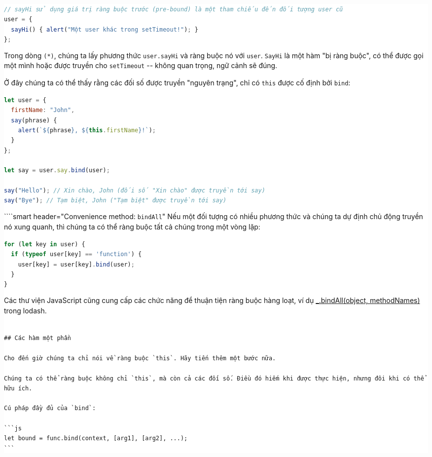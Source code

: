 ```js run
// sayHi sử dụng giá trị ràng buộc trước (pre-bound) là một tham chiếu đến đối tượng user cũ
user = {
  sayHi() { alert("Một user khác trong setTimeout!"); }
};
```

Trong dòng `(*)`, chúng ta lấy phương thức `user.sayHi` và ràng buộc nó với `user`. `SayHi` là một hàm "bị ràng buộc", có thể được gọi một mình hoặc được truyền cho `setTimeout` -- không quan trọng, ngữ cảnh sẽ đúng.

Ở đây chúng ta có thể thấy rằng các đối số được truyền "nguyên trạng", chỉ có `this` được cố định bởi `bind`:

```js run
let user = {
  firstName: "John",
  say(phrase) {
    alert(`${phrase}, ${this.firstName}!`);
  }
};

let say = user.say.bind(user);

say("Hello"); // Xin chào, John (đối số "Xin chào" được truyền tới say)
say("Bye"); // Tạm biệt, John ("Tạm biệt" được truyền tới say)
```

````smart header="Convenience method: `bindAll`"
Nếu một đối tượng có nhiều phương thức và chúng ta dự định chủ động truyền nó xung quanh, thì chúng ta có thể ràng buộc tất cả chúng trong một vòng lặp:

```js
for (let key in user) {
  if (typeof user[key] == 'function') {
    user[key] = user[key].bind(user);
  }
}
```

Các thư viện JavaScript cũng cung cấp các chức năng để thuận tiện ràng buộc hàng loạt, ví dụ [_.bindAll(object, methodNames)](http://lodash.com/docs#bindAll) trong lodash.
````

## Các hàm một phần

Cho đến giờ chúng ta chỉ nói về ràng buộc `this`. Hãy tiến thêm một bước nữa.

Chúng ta có thể ràng buộc không chỉ `this`, mà còn cả các đối số. Điều đó hiếm khi được thực hiện, nhưng đôi khi có thể hữu ích.

Cú pháp đầy đủ của `bind`:

```js
let bound = func.bind(context, [arg1], [arg2], ...);
```
